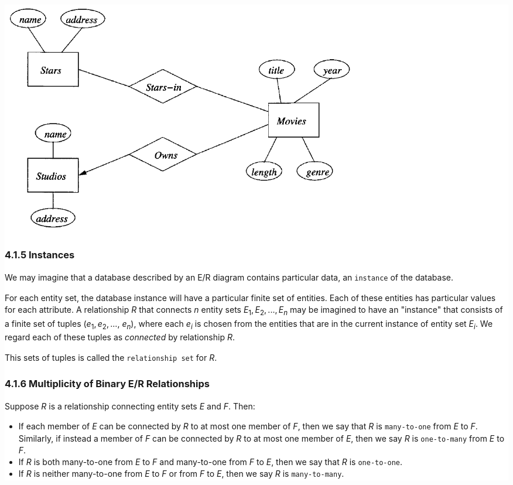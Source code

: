 <img src="./Figures/DMDB_BN_Fig4-1.PNG" width="600px"/><br>

### 4.1.5 Instances
We may imagine that a database described by an E/R diagram contains particular data, an `instance` of the database.

For each entity set, the database instance will have a particular finite set of entities. Each of these entities has particular values for each attribute. A relationship $R$ that connects $n$ entity sets $E_1, \, E_2,..., \, E_n$ may be imagined to have an "instance" that consists of a finite set of tuples $(e_1, \, e_2,..., \ e_n)$, where each $e_i$ is chosen from the entities that are in the current instance of entity set $E_i$. We regard each of these tuples as *connected* by relationship $R$.

This sets of tuples is called the `relationship set` for $R$.

### 4.1.6 Multiplicity of Binary E/R Relationships
Suppose $R$ is a relationship connecting entity sets $E$ and $F$. Then:
- If each member of $E$ can be connected by $R$ to at most one member of $F$, then we say that $R$ is `many-to-one` from $E$ to $F$. Similarly, if instead a member of $F$ can be connected by $R$ to at most one member of $E$, then we say $R$ is `one-to-many` from $E$ to $F$.
- If $R$ is both many-to-one from $E$ to $F$ and many-to-one from $F$ to $E$, then we say that $R$ is `one-to-one`.
- If $R$ is neither many-to-one from $E$ to $F$ or from $F$ to $E$, then we say $R$ is `many-to-many`.
